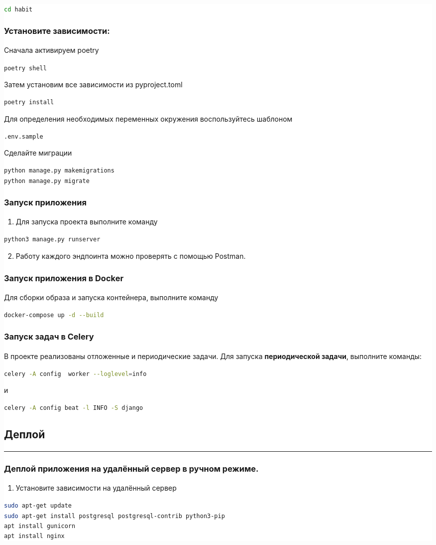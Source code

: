 ```bash
cd habit
```

### Установите зависимости:

Сначала активируем poetry
```bash
poetry shell
```

Затем установим все зависимости из pyproject.toml
```bash
poetry install
```

Для определения необходимых переменных окружения воспользуйтесь шаблоном
```bash
.env.sample
```

Сделайте миграции
```bash
python manage.py makemigrations
python manage.py migrate
```

### Запуск приложения
1. Для запуска проекта выполните команду
```sh
python3 manage.py runserver
```
2. Работу каждого эндпоинта можно проверять с помощью Postman.

### Запуск приложения в Docker
Для сборки образа и запуска контейнера, выполните команду
```sh
docker-compose up -d --build
```

### Запуск задач в Celery
В проекте реализованы отложенные и периодические задачи.
Для запуска **периодической задачи**, выполните команды:
```sh
celery -A config  worker --loglevel=info
```
и
```sh
celery -A config beat -l INFO -S django
```

## Деплой

_____
### Деплой приложения на удалённый сервер в ручном режиме.
1. Установите зависимости на удалённый сервер
```sh
sudo apt-get update
sudo apt-get install postgresql postgresql-contrib python3-pip
apt install gunicorn
apt install nginx
```
